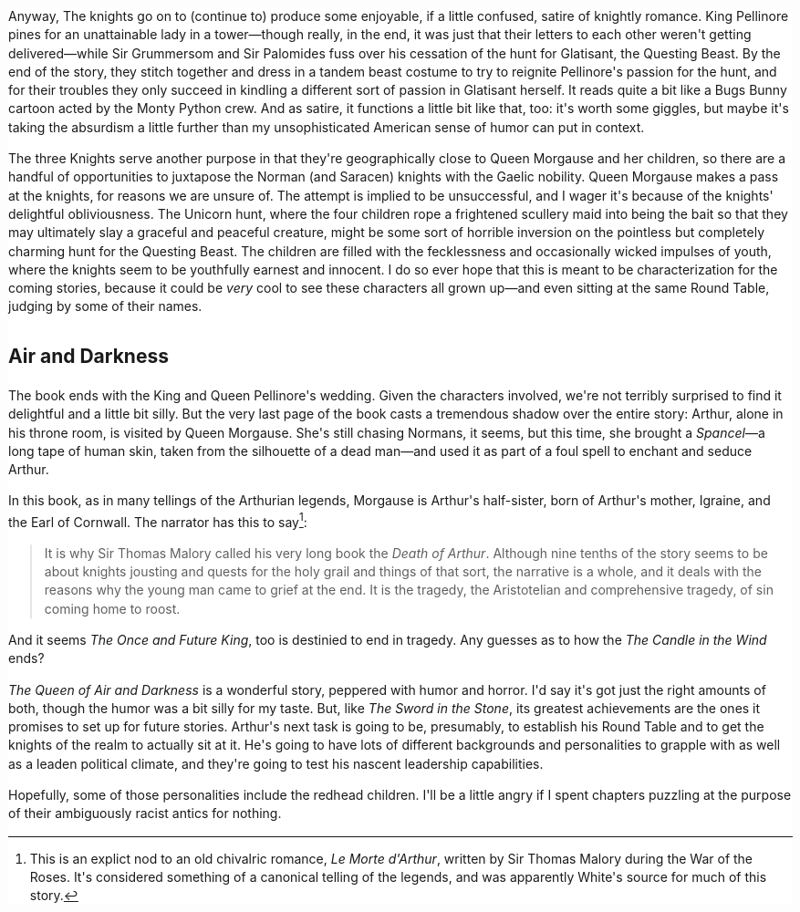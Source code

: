 Anyway, The knights go on to (continue to) produce some enjoyable, if a little confused, satire of knightly romance.  King Pellinore pines for an unattainable lady in a tower—though really, in the end, it was just that their letters to each other weren't getting delivered—while Sir Grummersom and Sir Palomides fuss over his cessation of the hunt for Glatisant, the Questing Beast.  By the end of the story, they stitch together and dress in a tandem beast costume to try to reignite Pellinore's passion for the hunt, and for their troubles they only succeed in kindling a different sort of passion in Glatisant herself.  It reads quite a bit like a Bugs Bunny cartoon acted by the Monty Python crew.  And as satire, it functions a little bit like that, too: it's worth some giggles, but maybe it's taking the absurdism a little further than my unsophisticated American sense of humor can put in context.

The three Knights serve another purpose in that they're geographically close to Queen Morgause and her children, so there are a handful of opportunities to juxtapose the Norman (and Saracen) knights with the Gaelic nobility.  Queen Morgause makes a pass at the knights, for reasons we are unsure of.  The attempt is implied to be unsuccessful, and I wager it's because of the knights' delightful obliviousness.  The Unicorn hunt, where the four children rope a frightened scullery maid into being the bait so that they may ultimately slay a graceful and peaceful creature, might be some sort of horrible inversion on the pointless but completely charming hunt for the Questing Beast.  The children are filled with the fecklessness and occasionally wicked impulses of youth, where the knights seem to be youthfully earnest and innocent.  I do so ever hope that this is meant to be characterization for the coming stories, because it could be *very* cool to see these characters all grown up—and even sitting at the same Round Table, judging by some of their names.

## Air and Darkness

The book ends with the King and Queen Pellinore's wedding.  Given the characters involved, we're not terribly surprised to find it delightful and a little bit silly.  But the very last page of the book casts a tremendous shadow over the entire story: Arthur, alone in his throne room, is visited by Queen Morgause.  She's still chasing Normans, it seems, but this time, she brought a *Spancel*—a long tape of human skin, taken from the silhouette of a dead man—and used it as part of a foul spell to enchant and seduce Arthur.

In this book, as in many tellings of the Arthurian legends, Morgause is Arthur's half-sister, born of Arthur's mother, Igraine, and the Earl of Cornwall.  The narrator has this to say[^3]:

> It is why Sir Thomas Malory called his very long book the *Death of Arthur*.  Although nine tenths of the story seems to be about knights jousting and quests for the holy grail and things of that sort, the narrative is a whole, and it deals with the reasons why the young man came to grief at the end.  It is the tragedy, the Aristotelian and comprehensive tragedy, of sin coming home to roost.

And it seems *The Once and Future King*, too is destinied to end in tragedy.  Any guesses as to how the *The Candle in the Wind* ends?

*The Queen of Air and Darkness* is a wonderful story, peppered with humor and horror.  I'd say it's got just the right amounts of both, though the humor was a bit silly for my taste.  But, like *The Sword in the Stone*, its greatest achievements are the ones it promises to set up for future stories.  Arthur's next task is going to be, presumably, to establish his Round Table and to get the knights of the realm to actually sit at it.  He's going to have lots of different backgrounds and personalities to grapple with as well as a leaden political climate, and they're going to test his nascent leadership capabilities.

Hopefully, some of those personalities include the redhead children.  I'll be a little angry if I spent chapters puzzling at the purpose of their ambiguously racist antics for nothing.


[^1]: And their social standing means that they're worth far more captured alive and ransomed than they are if killed.
[^2]: Remember how excited I was to learn about Uther Pendragon's legacy?  We get glimpses of it throughout the story, and it makes me hunger for more.  The most memorable moment is Arthur's first scene in the book, where he wears a velvet robe that Uther had comissioned to be trimmed with the beards of his vanquished foes.  Whoa.
[^3]: This is an explict nod to an old chivalric romance, *Le Morte d'Arthur*, written by Sir Thomas Malory during the War of the Roses.  It's considered something of a canonical telling of the legends, and was apparently White's source for much of this story.